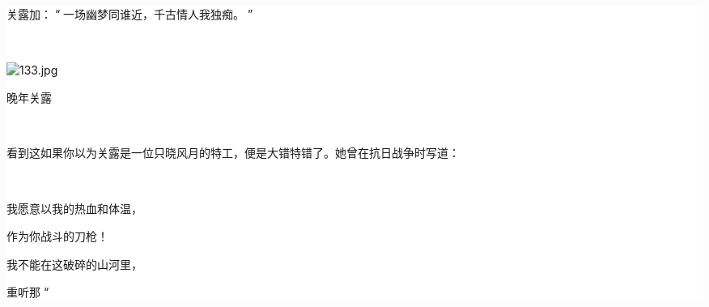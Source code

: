    关露加：
  </span>
  <span class="s2">
   “
  </span>
  <span class="s1">
   一场幽梦同谁近，千古情人我独痴。
  </span>
  <span class="s2">
   ”
  </span>
 </p>
 <p class="p1">
  <span class="s1">
  </span>
  <br/>
 </p>
 <p class="p3">
  <span class="s1">
   <img alt="133.jpg" border="0" height="256" src="/medias/contents/5345/133.jpg" width="400"/>
  </span>
 </p>
 <p class="p2">
  <span class="s1">
   晚年关露
  </span>
 </p>
 <p class="p1">
  <span class="s1">
  </span>
  <br/>
 </p>
 <p class="p2">
  <span class="s1">
   看到这如果你以为关露是一位只晓风月的特工，便是大错特错了。她曾在抗日战争时写道：
  </span>
 </p>
 <p class="p1">
  <span class="s1">
  </span>
  <br/>
 </p>
 <p class="p2">
  <span class="s1">
   我愿意以我的热血和体温，
  </span>
 </p>
 <p class="p2">
  <span class="s1">
   作为你战斗的刀枪！
  </span>
 </p>
 <p class="p2">
  <span class="s1">
   我不能在这破碎的山河里，
  </span>
 </p>
 <p class="p2">
  <span class="s1">
   重听那
  </span>
  <span class="s2">
   “